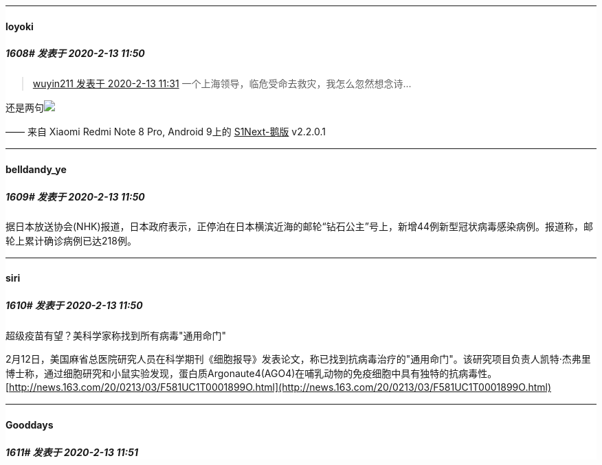 





-----

####  loyoki  
##### 1608#       发表于 2020-2-13 11:50



<blockquote><a href="httphttps://bbs.saraba1st.com/2b/forum.php?mod=redirect&amp;goto=findpost&amp;pid=46404709&amp;ptid=1913362" target="_blank">wuyin211 发表于 2020-2-13 11:31</a>
一个上海领导，临危受命去救灾，我怎么忽然想念诗...</blockquote>
还是两句<img src="https://static.saraba1st.com/image/smiley/face2017/053.png" referrerpolicy="no-referrer">

—— 来自 Xiaomi Redmi Note 8 Pro, Android 9上的 [S1Next-鹅版](https://github.com/ykrank/S1-Next/releases) v2.2.0.1







-----

####  belldandy_ye  
##### 1609#       发表于 2020-2-13 11:50




据日本放送协会(NHK)报道，日本政府表示，正停泊在日本横滨近海的邮轮“钻石公主”号上，新增44例新型冠状病毒感染病例。报道称，邮轮上累计确诊病例已达218例。







-----

####  siri  
##### 1610#       发表于 2020-2-13 11:50




超级疫苗有望？美科学家称找到所有病毒"通用命门"

2月12日，美国麻省总医院研究人员在科学期刊《细胞报导》发表论文，称已找到抗病毒治疗的"通用命门"。该研究项目负责人凯特·杰弗里博士称，通过细胞研究和小鼠实验发现，蛋白质Argonaute4(AGO4)在哺乳动物的免疫细胞中具有独特的抗病毒性。
[http://news.163.com/20/0213/03/F581UC1T0001899O.html](http://news.163.com/20/0213/03/F581UC1T0001899O.html)







-----

####  Gooddays  
##### 1611#       发表于 2020-2-13 11:51
